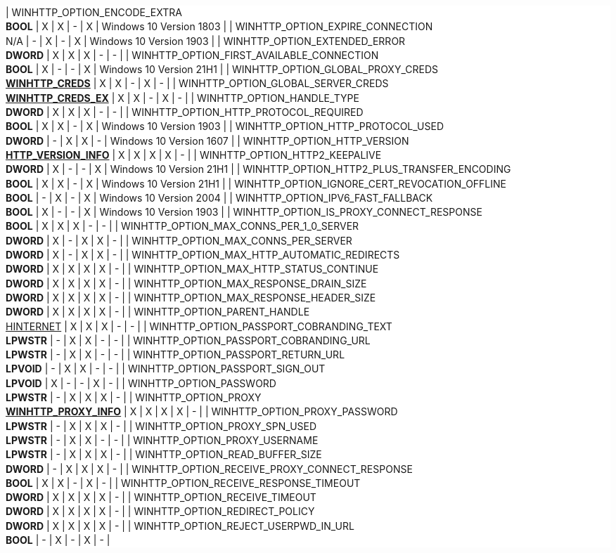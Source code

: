 | WINHTTP\_OPTION\_ENCODE\_EXTRA<br/>**BOOL** | X | X | \- | X | Windows 10 Version 1803 |
| WINHTTP\_OPTION\_EXPIRE\_CONNECTION<br/>N/A | \- | X | \- | X | Windows 10 Version 1903 |
| WINHTTP\_OPTION\_EXTENDED\_ERROR<br/>**DWORD** | X | X | X | \- | \- |
| WINHTTP\_OPTION\_FIRST\_AVAILABLE\_CONNECTION<br/>**BOOL** | X | \- | \- | X | Windows 10 Version 21H1 |
| WINHTTP\_OPTION\_GLOBAL\_PROXY\_CREDS<br/>[**WINHTTP\_CREDS**](/windows/win32/api/winhttp/ns-winhttp-winhttp_creds) | X | X | \- | X | \- |
| WINHTTP\_OPTION\_GLOBAL\_SERVER\_CREDS<br/>[**WINHTTP\_CREDS\_EX**](/windows/win32/api/winhttp/ns-winhttp-winhttp_creds_ex) | X | X | \- | X | \- |
| WINHTTP\_OPTION\_HANDLE\_TYPE<br/>**DWORD** | X | X | X | \- | \- |
| WINHTTP\_OPTION\_HTTP\_PROTOCOL\_REQUIRED<br/>**BOOL** | X | X | \- | X | Windows 10 Version 1903 |
| WINHTTP\_OPTION\_HTTP\_PROTOCOL\_USED<br/>**DWORD** | \- | X | X | \- | Windows 10 Version 1607 |
| WINHTTP\_OPTION\_HTTP\_VERSION<br/>[**HTTP\_VERSION\_INFO**](/windows/win32/api/winhttp/ns-winhttp-http_version_info) | X | X | X | X | \- |
| WINHTTP\_OPTION\_HTTP2\_KEEPALIVE<br/>**DWORD** | X | \- | \- | X | Windows 10 Version 21H1 |
| WINHTTP\_OPTION\_HTTP2\_PLUS\_TRANSFER\_ENCODING<br/>**BOOL** | X | X | \- | X | Windows 10 Version 21H1 |
| WINHTTP\_OPTION\_IGNORE\_CERT\_REVOCATION\_OFFLINE<br/>**BOOL** | \- | X | \- | X | Windows 10 Version 2004 |
| WINHTTP\_OPTION\_IPV6\_FAST\_FALLBACK<br/>**BOOL** | X | \- | \- | X | Windows 10 Version 1903 |
| WINHTTP\_OPTION\_IS\_PROXY\_CONNECT\_RESPONSE<br/>**BOOL** | X | X | X | \- | \- |
| WINHTTP\_OPTION\_MAX\_CONNS\_PER\_1\_0\_SERVER<br/>**DWORD** | X | \- | X | X | \- |
| WINHTTP\_OPTION\_MAX\_CONNS\_PER\_SERVER<br/>**DWORD** | X | \- | X | X | \- |
| WINHTTP\_OPTION\_MAX\_HTTP\_AUTOMATIC\_REDIRECTS<br/>**DWORD** | X | X | X | X | \- |
| WINHTTP\_OPTION\_MAX\_HTTP\_STATUS\_CONTINUE<br/>**DWORD** | X | X | X | X | \- |
| WINHTTP\_OPTION\_MAX\_RESPONSE\_DRAIN\_SIZE<br/>**DWORD** | X | X | X | X | \- |
| WINHTTP\_OPTION\_MAX\_RESPONSE\_HEADER\_SIZE<br/>**DWORD** | X | X | X | X | \- |
| WINHTTP\_OPTION\_PARENT\_HANDLE<br/>[HINTERNET](hinternet-handles-in-winhttp.md) | X | X | X | \- | \- |
| WINHTTP\_OPTION\_PASSPORT\_COBRANDING\_TEXT<br/>**LPWSTR** | \- | X | X | \- | \- |
| WINHTTP\_OPTION\_PASSPORT\_COBRANDING\_URL<br/>**LPWSTR** | \- | X | X | \- | \- |
| WINHTTP\_OPTION\_PASSPORT\_RETURN\_URL<br/>**LPVOID** | \- | X | X | \- | \- |
| WINHTTP\_OPTION\_PASSPORT\_SIGN\_OUT<br/>**LPVOID** | X | \- | \- | X | \- |
| WINHTTP\_OPTION\_PASSWORD<br/>**LPWSTR** | \- | X | X | X | \- |
| WINHTTP\_OPTION\_PROXY<br/>[**WINHTTP\_PROXY\_INFO**](/windows/win32/api/winhttp/ns-winhttp-winhttp_proxy_info) | X | X | X | X | \- |
| WINHTTP\_OPTION\_PROXY\_PASSWORD<br/>**LPWSTR** | \- | X | X | X | \- |
| WINHTTP\_OPTION\_PROXY\_SPN\_USED<br/>**LPWSTR** | \- | X | X | \- | \- |
| WINHTTP\_OPTION\_PROXY\_USERNAME<br/>**LPWSTR** | \- | X | X | X | \- |
| WINHTTP\_OPTION\_READ\_BUFFER\_SIZE<br/>**DWORD** | \- | X | X | X | \- |
| WINHTTP\_OPTION\_RECEIVE\_PROXY\_CONNECT\_RESPONSE<br/>**BOOL** | X | X | \- | X | \- |
| WINHTTP\_OPTION\_RECEIVE\_RESPONSE\_TIMEOUT<br/>**DWORD** | X | X | X | X | \- |
| WINHTTP\_OPTION\_RECEIVE\_TIMEOUT<br/>**DWORD** | X | X | X | X | \- |
| WINHTTP\_OPTION\_REDIRECT\_POLICY<br/>**DWORD** | X | X | X | X | \- |
| WINHTTP\_OPTION\_REJECT\_USERPWD\_IN\_URL<br/>**BOOL** | \- | X | \- | X | \- |